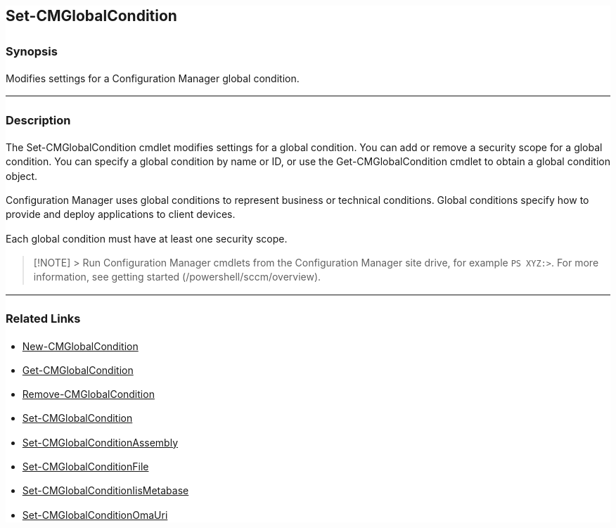 Set-CMGlobalCondition
---------------------




### Synopsis
Modifies settings for a Configuration Manager global condition.



---


### Description

The Set-CMGlobalCondition cmdlet modifies settings for a global condition. You can add or remove a security scope for a global condition. You can specify a global condition by name or ID, or use the Get-CMGlobalCondition cmdlet to obtain a global condition object.



Configuration Manager uses global conditions to represent business or technical conditions. Global conditions specify how to provide and deploy applications to client devices.



Each global condition must have at least one security scope.



> [!NOTE] > Run Configuration Manager cmdlets from the Configuration Manager site drive, for example `PS XYZ:>`. For more information, see getting started (/powershell/sccm/overview).



---


### Related Links
* [New-CMGlobalCondition](New-CMGlobalCondition)



* [Get-CMGlobalCondition](Get-CMGlobalCondition)



* [Remove-CMGlobalCondition](Remove-CMGlobalCondition)



* [Set-CMGlobalCondition](Set-CMGlobalCondition)



* [Set-CMGlobalConditionAssembly](Set-CMGlobalConditionAssembly)



* [Set-CMGlobalConditionFile](Set-CMGlobalConditionFile)



* [Set-CMGlobalConditionIisMetabase](Set-CMGlobalConditionIisMetabase)



* [Set-CMGlobalConditionOmaUri](Set-CMGlobalConditionOmaUri)
